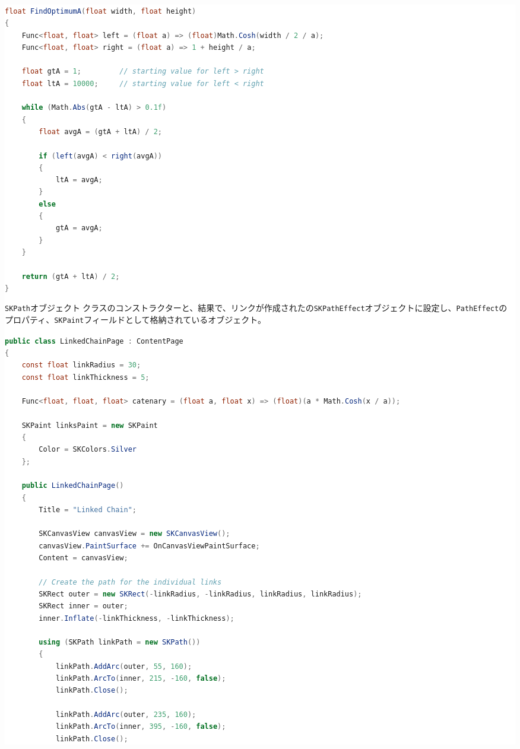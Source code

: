 ```csharp
float FindOptimumA(float width, float height)
{
    Func<float, float> left = (float a) => (float)Math.Cosh(width / 2 / a);
    Func<float, float> right = (float a) => 1 + height / a;

    float gtA = 1;         // starting value for left > right
    float ltA = 10000;     // starting value for left < right

    while (Math.Abs(gtA - ltA) > 0.1f)
    {
        float avgA = (gtA + ltA) / 2;

        if (left(avgA) < right(avgA))
        {
            ltA = avgA;
        }
        else
        {
            gtA = avgA;
        }
    }

    return (gtA + ltA) / 2;
}
```

`SKPath`オブジェクト クラスのコンストラクターと、結果で、リンクが作成されたの`SKPathEffect`オブジェクトに設定し、`PathEffect`のプロパティ、`SKPaint`フィールドとして格納されているオブジェクト。

```csharp
public class LinkedChainPage : ContentPage
{
    const float linkRadius = 30;
    const float linkThickness = 5;

    Func<float, float, float> catenary = (float a, float x) => (float)(a * Math.Cosh(x / a));

    SKPaint linksPaint = new SKPaint
    {
        Color = SKColors.Silver
    };

    public LinkedChainPage()
    {
        Title = "Linked Chain";

        SKCanvasView canvasView = new SKCanvasView();
        canvasView.PaintSurface += OnCanvasViewPaintSurface;
        Content = canvasView;

        // Create the path for the individual links
        SKRect outer = new SKRect(-linkRadius, -linkRadius, linkRadius, linkRadius);
        SKRect inner = outer;
        inner.Inflate(-linkThickness, -linkThickness);

        using (SKPath linkPath = new SKPath())
        {
            linkPath.AddArc(outer, 55, 160);
            linkPath.ArcTo(inner, 215, -160, false);
            linkPath.Close();

            linkPath.AddArc(outer, 235, 160);
            linkPath.ArcTo(inner, 395, -160, false);
            linkPath.Close();
```